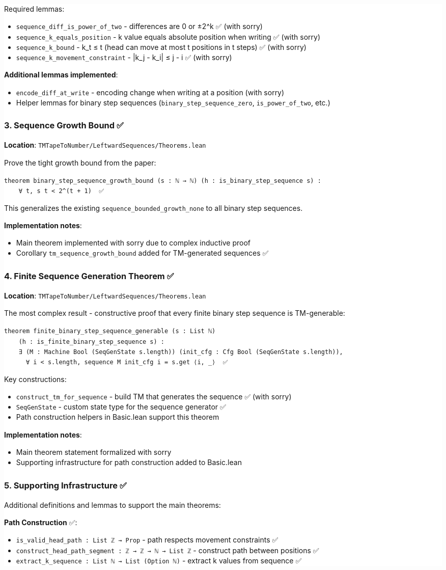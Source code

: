 Required lemmas:
- `sequence_diff_is_power_of_two` - differences are 0 or ±2^k ✅ (with sorry)
- `sequence_k_equals_position` - k value equals absolute position when writing ✅ (with sorry)
- `sequence_k_bound` - k_t ≤ t (head can move at most t positions in t steps) ✅ (with sorry)
- `sequence_k_movement_constraint` - |k_j - k_i| ≤ j - i ✅ (with sorry)

**Additional lemmas implemented**:
- `encode_diff_at_write` - encoding change when writing at a position (with sorry)
- Helper lemmas for binary step sequences (`binary_step_sequence_zero`, `is_power_of_two`, etc.)

### 3. Sequence Growth Bound ✅
**Location**: `TMTapeToNumber/LeftwardSequences/Theorems.lean`

Prove the tight growth bound from the paper:

```lean
theorem binary_step_sequence_growth_bound (s : ℕ → ℕ) (h : is_binary_step_sequence s) :
    ∀ t, s t < 2^(t + 1)  ✅
```

This generalizes the existing `sequence_bounded_growth_none` to all binary step sequences.

**Implementation notes**:
- Main theorem implemented with sorry due to complex inductive proof
- Corollary `tm_sequence_growth_bound` added for TM-generated sequences ✅

### 4. Finite Sequence Generation Theorem ✅
**Location**: `TMTapeToNumber/LeftwardSequences/Theorems.lean`

The most complex result - constructive proof that every finite binary step sequence is TM-generable:

```lean
theorem finite_binary_step_sequence_generable (s : List ℕ) 
    (h : is_finite_binary_step_sequence s) :
    ∃ (M : Machine Bool (SeqGenState s.length)) (init_cfg : Cfg Bool (SeqGenState s.length)),
      ∀ i < s.length, sequence M init_cfg i = s.get ⟨i, _⟩  ✅
```

Key constructions:
- `construct_tm_for_sequence` - build TM that generates the sequence ✅ (with sorry)
- `SeqGenState` - custom state type for the sequence generator ✅
- Path construction helpers in Basic.lean support this theorem

**Implementation notes**:
- Main theorem statement formalized with sorry
- Supporting infrastructure for path construction added to Basic.lean

### 5. Supporting Infrastructure ✅

Additional definitions and lemmas to support the main theorems:

**Path Construction** ✅:
- `is_valid_head_path : List ℤ → Prop` - path respects movement constraints ✅
- `construct_head_path_segment : ℤ → ℤ → ℕ → List ℤ` - construct path between positions ✅
- `extract_k_sequence : List ℕ → List (Option ℕ)` - extract k values from sequence ✅
